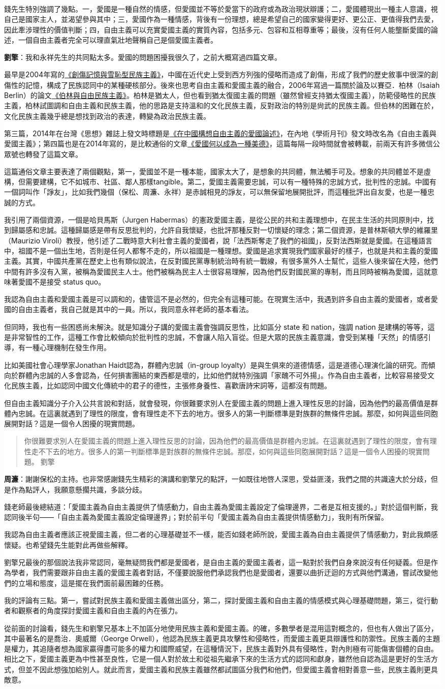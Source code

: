 錢先生特別強調了幾點。一，愛國是一種自然的情感，但愛國並不等於愛當下的政府或為政治現狀辯護；二，愛國體現出一種主人意識，視自己是國家主人，並渴望參與其中；三，愛國作為一種情感，背後有一份理想，總是希望自己的國家變得更好、更公正、更值得我們去愛，因此牽涉理性的價值判斷；四，自由主義可以充實愛國主義的實質內容，包括多元、包容和互相尊重等；最後，沒有任何人能壟斷愛國的論述，一個自由主義者完全可以理直氣壯地聲稱自己是個愛國主義者。

**劉擎**：我和永祥先生的共同點太多。愛國的問題困擾我很久了，之前大概寫過四篇文章。

最早是2004年寫的[《創傷記憶與雪恥型民族主義》](https://www.sinoss.net/qikan/uploadfile/2010/1130/5415.pdf)，中國在近代史上受到西方列強的侵略而造成了創傷，形成了我們的歷史敘事中很深的創傷性的記憶，構成了民族認同中的某種硬核部分。後來也思考自由主義和愛國主義的融合，2006年寫過一篇關於論及以賽亞．柏林（Isaiah Berlin）的論文[《伯林與自由民族主義》](http://www.aisixiang.com/data/14571.html)。柏林是猶太人，但也看到猶太復國主義的問題（雖然曾經支持猶太復國主義），防範侵略性的民族主義，柏林試圖調和自由主義和民族主義，他的思路是支持溫和的文化民族主義，反對政治的特別是尙武的民族主義。但伯林的困難在於，文化民族主義幾乎總是想找到政治的表達，轉變為政治民族主義。

第三篇，2014年在台灣《思想》雜誌上發文時標題是[《在中國構想自由主義的愛國論述》](https://books.google.com.hk/books?id=oUnGCQAAQBAJ&pg=PA227&lpg=PA227&dq=%E5%9C%A8%E4%B8%AD%E5%9C%8B%E6%A7%8B%E6%83%B3%E8%87%AA%E7%94%B1%E4%B8%BB%E7%BE%A9%E7%9A%84%E6%84%9B%E5%9C%8B%E8%AB%96%E8%BF%B0&source=bl&ots=6mtZ2PsW74&sig=ACfU3U2_hPFSmhRY0tsnTIljryeLeKboMQ&hl=en&sa=X&ved=2ahUKEwjN6szR0rDqAhWXQN4KHV0EB5QQ6AEwAnoECAsQAQ#v=onepage&q=%E5%9C%A8%E4%B8%AD%E5%9C%8B%E6%A7%8B%E6%83%B3%E8%87%AA%E7%94%B1%E4%B8%BB%E7%BE%A9%E7%9A%84%E6%84%9B%E5%9C%8B%E8%AB%96%E8%BF%B0&f=false)，在內地《學術月刊》發文時改名為《自由主義與愛國主義》；第四篇也是在2014年寫的，是比較通俗的文章[《愛國何以成為一種美德》](https://www.chainnews.com/articles/425320268147.htm)，這篇每隔一段時間就會被轉載，前兩天有許多微信公眾號也轉發了這篇文章。

這篇通俗文章主要表達了兩個觀點，第一，愛國並不是一種本能，國家太大了，是想象的共同體，無法觸手可及。想象的共同體並不是虛構，但需要建構，它不如城市、社區、鄰人那樣tangible。第二，愛國主義需要忠誠，可以有一種特殊的忠誠方式，批判性的忠誠。中國有一個詞叫作「諍友」，比如我們幾個（保松、周濂、永祥）是赤誠相見的諍友，可以無保留地展開批評，而這種批評出自友愛，也是一種忠誠的方式。

我引用了兩個資源，一個是哈貝馬斯（Jurgen Habermas）的憲政愛國主義，是從公民的共和主義理想中，在民主生活的共同原則中，找到歸屬感和忠誠。這種歸屬感是帶有反思批判的，允許自我懷疑，也批評那種反對一切懷疑的理念；第二個資源，是普林斯頓大學的維羅里（Maurizio Viroli）教授，他引述了二戰時意大利社會主義的愛國者，說「法西斯奪走了我們的祖國」，反對法西斯就是愛國。在這種語言中，祖國不是一個出生地，否則是任何人都奪不走的，所以祖國是一種理想。愛國是追求實現我們國家最好的樣子，也就是共和主義的愛國主義。其實，中國共產黨在歷史上也有類似說法，在反對國民黨專制統治時有統一戰線，有很多黨外人士幫忙，這些人後來留在大陸，他們中間有許多沒有入黨，被稱為愛國民主人士。他們被稱為民主人士很容易理解，因為他們反對國民黨的專制，而且同時被稱為愛國，這就意味著愛國不是接受 status quo。

我認為自由主義和愛國主義是可以調和的，儘管這不是必然的，但完全有這種可能。在現實生活中，我遇到許多自由主義的愛國者，或者愛國的自由主義者，我自己就是其中的一員。所以，我同意永祥老師的基本看法。

但同時，我也有一些困惑尚未解決。就是知識分子講的愛國主義會強調反思性，比如區分 state 和 nation，強調 nation 是建構的等等，這是非常智性的工作，這種工作會比較傾向於批判性的忠誠，不會讓人陷入盲從。但是大眾的民族主義意識，會受到某種「天然」的情感引導，有一種心理機制在發生作用。

比如美國社會心理學家Jonathan Haidt認為，群體內忠誠（in-group loyalty）是與生俱來的道德情感，這是道德心理演化論的研究。而傾向於群體內忠誠的人多會認為，任何損害團結的東西都是壞的，比如他們就特別強調「家醜不可外揚」。作為自由主義者，比較容易接受文化民族主義，比如認同中國文化傳統中的君子的德性，主張修身養性、喜歡唐詩宋詞等，這都沒有問題。

但自由主義知識分子介入公共言說和對話，就會發現，你很難要求別人在愛國主義的問題上進入理性反思的討論，因為他們的最高價值是群體內忠誠。在這裏就遇到了理性的限度，會有理性走不下去的地方。很多人的第一判斷標準是對族群的無條件忠誠。那麼，如何與這些同胞展開對話？這是一個令人困擾的現實問題。

> 你很難要求別人在愛國主義的問題上進入理性反思的討論，因為他們的最高價值是群體內忠誠。在這裏就遇到了理性的限度，會有理性走不下去的地方。很多人的第一判斷標準是對族群的無條件忠誠。那麼，如何與這些同胞展開對話？這是一個令人困擾的現實問題。 劉擎

**周濂**：謝謝保松的主持。也非常感謝錢先生精彩的演講和劉擎兄的點評，一如既往地啓人深思，受益匪淺，我們之間的共識遠大於分歧，但是作為點評人，我願意懸擱共識，多談分歧。

錢老師最後總結道：「愛國主義為自由主義提供了情感動力，自由主義為愛國主義設定了倫理邊界，二者是互相支援的。」對於這個判斷，我認同後半句——「自由主義為愛國主義設定倫理邊界」；對於前半句「愛國主義為自由主義提供情感動力」，我則有所保留。

我認為自由主義者應該正視愛國主義，但二者的心理基礎並不一樣，能否如錢老師所說，愛國主義為自由主義提供了情感動力，對此我頗感懷疑。也希望錢先生能對此再做些解釋。

劉擎兄最後的那個說法我非常認同，毫無疑問我們都是愛國者，是自由主義的愛國主義者，這一點對於我們自身來說沒有任何疑義。但是作為學者，我們需要跟非自由主義的愛國主義者對話，不僅要說服他們承認我們也是愛國者，還要以曲折迂迴的方式與他們溝通，嘗試改變他們的立場和態度，這是擺在我們面前最困難的任務。

我的評論有三點。第一，嘗試對民族主義和愛國主義做出區分，第二，探討愛國主義和自由主義的情感模式與心理基礎問題，第三，從行動者和觀察者的角度探討愛國主義和自由主義的內在張力。

從前面的討論看，錢先生和劉擎兄基本上不加區分地使用民族主義和愛國主義。的確，多數學者是混用這對概念的，但也有人做出了區分，其中最著名的是喬治．奧威爾（George Orwell），他認為民族主義更具攻擊性和侵略性，而愛國主義更具辯護性和防禦性。民族主義的主題是權力，其追隨者想為國家贏得盡可能多的權力和國際威望，在這種情況下，民族主義對外具有侵略性，對內則極有可能傷害個體的自由。相比之下，愛國主義更為中性甚至良性，它是一個人對於故土和從祖先繼承下來的生活方式的認同和獻身，雖然他自認為這是更好的生活方式，但並不因此想強加給別人。就此而言，愛國主義和民族主義雖然都試圖區分我們和他們，但愛國主義會相對善意一些，民族主義則更具敵意。
